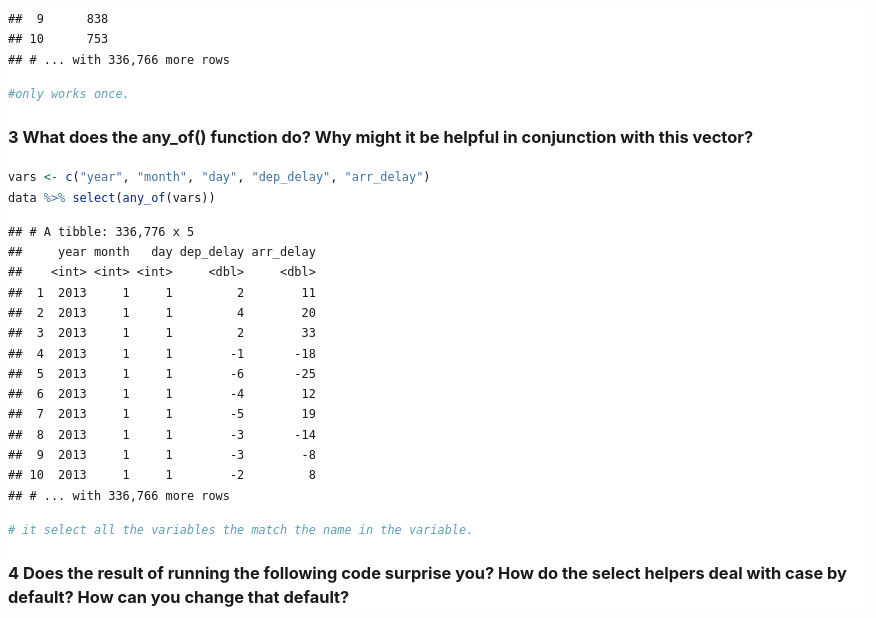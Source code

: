     ##  9      838
    ## 10      753
    ## # ... with 336,766 more rows

``` r
#only works once.
```

### 3 What does the any\_of() function do? Why might it be helpful in conjunction with this vector?

``` r
vars <- c("year", "month", "day", "dep_delay", "arr_delay")
data %>% select(any_of(vars))
```

    ## # A tibble: 336,776 x 5
    ##     year month   day dep_delay arr_delay
    ##    <int> <int> <int>     <dbl>     <dbl>
    ##  1  2013     1     1         2        11
    ##  2  2013     1     1         4        20
    ##  3  2013     1     1         2        33
    ##  4  2013     1     1        -1       -18
    ##  5  2013     1     1        -6       -25
    ##  6  2013     1     1        -4        12
    ##  7  2013     1     1        -5        19
    ##  8  2013     1     1        -3       -14
    ##  9  2013     1     1        -3        -8
    ## 10  2013     1     1        -2         8
    ## # ... with 336,766 more rows

``` r
# it select all the variables the match the name in the variable.
```

### 4 Does the result of running the following code surprise you? How do the select helpers deal with case by default? How can you change that default?
